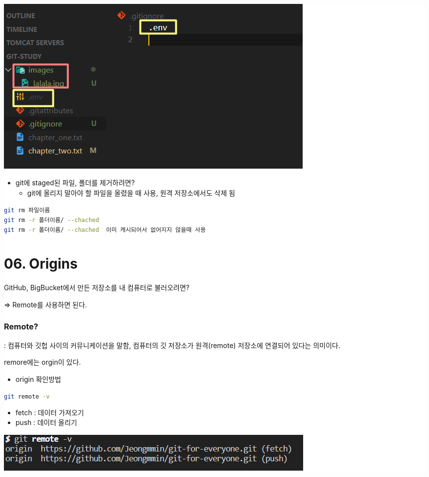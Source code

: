 ![Untitled](image/Untitled%204.png)

- git에 staged된 파일, 폴더를 제거하려면?
    - git에 올리지 말아야 할 파일을 올렸을 때 사용, 원격 저장소에서도 삭제 됨

```bash
git rm 파일이름
git rm -r 폴더이름/ --chached
git rm -r 폴더이름/ --chached  이미 캐시되어서 없어지지 않을때 사용
```

# 0****6. Origins****

GitHub, BigBucket에서 만든 저장소를 내 컴퓨터로 불러오려면?

⇒ Remote를 사용하면 된다.

### **Remote?**

: 컴퓨터와 깃헙 사이의 커뮤니케이션을 말함, 컴퓨터의 깃 저장소가 원격(remote) 저장소에 연결되어 있다는 의미이다.

remore에는 orgin이 있다.

- origin 확인방법

```bash
git remote -v
```

- fetch : 데이터 가져오기
- push : 데이터 올리기

![Untitled](image/Untitled%205.png)
